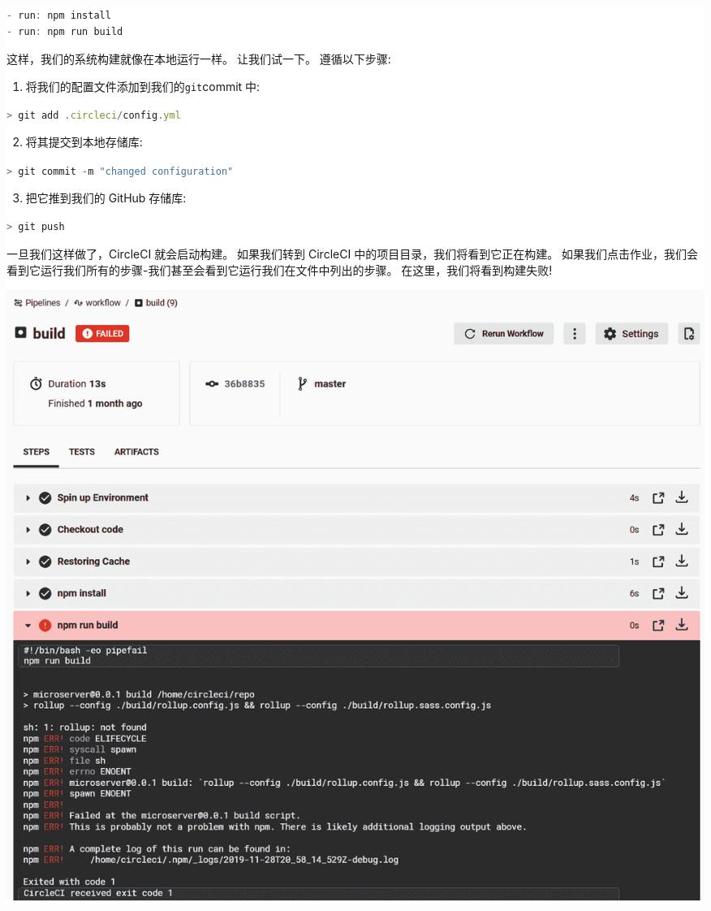 ```js
- run: npm install
- run: npm run build
```

这样，我们的系统构建就像在本地运行一样。 让我们试一下。 遵循以下步骤:

1.  将我们的配置文件添加到我们的`git`commit 中:

```js
> git add .circleci/config.yml
```

2.  将其提交到本地存储库:

```js
> git commit -m "changed configuration"
```

3.  把它推到我们的 GitHub 存储库:

```js
> git push
```

一旦我们这样做了，CircleCI 就会启动构建。 如果我们转到 CircleCI 中的项目目录，我们将看到它正在构建。 如果我们点击作业，我们会看到它运行我们所有的步骤-我们甚至会看到它运行我们在文件中列出的步骤。 在这里，我们将看到构建失败!

![](img/92977eda-b298-4d1d-a1a0-1e23093d7fb9.png)
